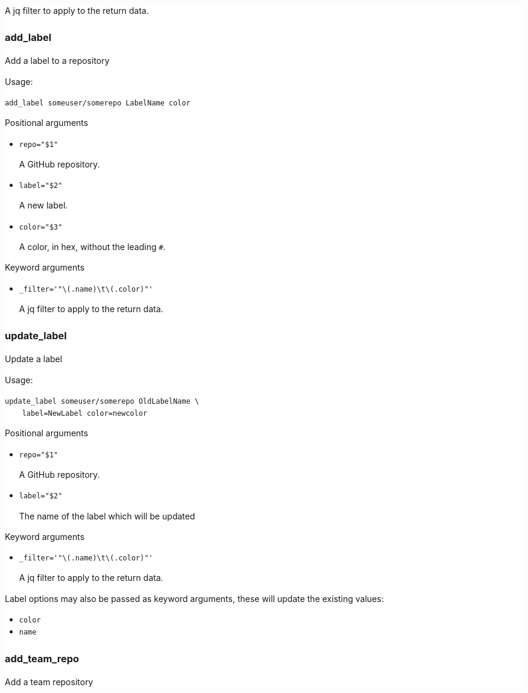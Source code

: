   A jq filter to apply to the return data.

### add_label

Add a label to a repository

Usage:

    add_label someuser/somerepo LabelName color

Positional arguments

* `repo="$1"`

  A GitHub repository.
* `label="$2"`

  A new label.
* `color="$3"`

  A color, in hex, without the leading `#`.

Keyword arguments

* `_filter='"\(.name)\t\(.color)"'`

  A jq filter to apply to the return data.

### update_label

Update a label

Usage:

    update_label someuser/somerepo OldLabelName \
        label=NewLabel color=newcolor

Positional arguments

* `repo="$1"`

  A GitHub repository.
* `label="$2"`

  The name of the label which will be updated

Keyword arguments

* `_filter='"\(.name)\t\(.color)"'`

  A jq filter to apply to the return data.

Label options may also be passed as keyword arguments, these will update
the existing values:

* `color`
* `name`

### add_team_repo

Add a team repository
